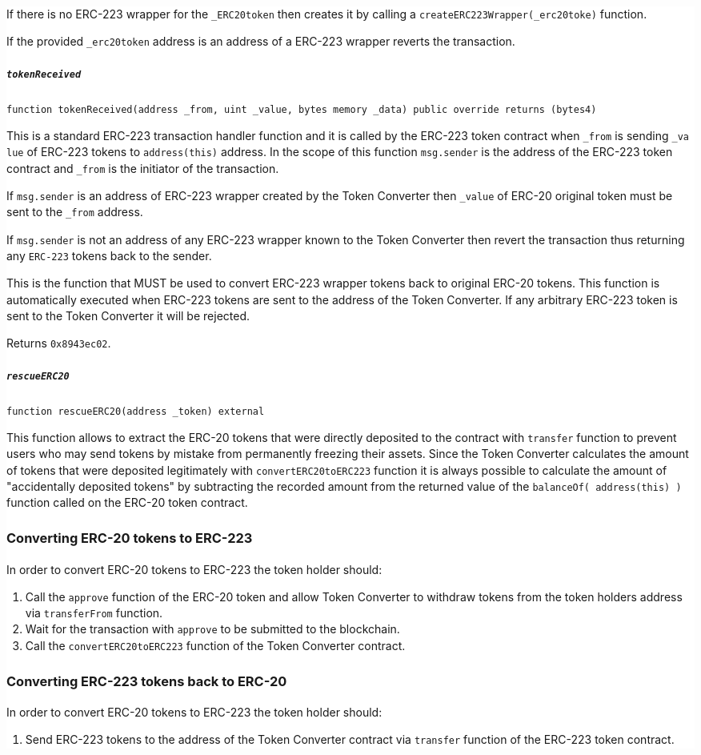 If there is no ERC-223 wrapper for the `_ERC20token` then creates it by calling a `createERC223Wrapper(_erc20toke)` function.

If the provided `_erc20token` address is an address of a ERC-223 wrapper reverts the transaction.

##### `tokenReceived`

```solidity
function tokenReceived(address _from, uint _value, bytes memory _data) public override returns (bytes4)
```

This is a standard ERC-223 transaction handler function and it is called by the ERC-223 token contract when `_from` is sending `_value` of ERC-223 tokens to `address(this)` address. In the scope of this function `msg.sender` is the address of the ERC-223 token contract and `_from` is the initiator of the transaction.

If `msg.sender` is an address of ERC-223 wrapper created by the Token Converter then `_value` of ERC-20 original token must be sent to the `_from` address.

If `msg.sender` is not an address of any ERC-223 wrapper known to the Token Converter then revert the transaction thus returning any `ERC-223` tokens back to the sender.

This is the function that MUST be used to convert ERC-223 wrapper tokens back to original ERC-20 tokens. This function is automatically executed when ERC-223 tokens are sent to the address of the Token Converter. If any arbitrary ERC-223 token is sent to the Token Converter it will be rejected.

Returns `0x8943ec02`.

##### `rescueERC20`

```solidity
function rescueERC20(address _token) external
```

This function allows to extract the ERC-20 tokens that were directly deposited to the contract with `transfer` function to prevent users who may send tokens by mistake from permanently freezing their assets. Since the Token Converter calculates the amount of tokens that were deposited legitimately with `convertERC20toERC223` function it is always possible to calculate the amount of "accidentally deposited tokens" by subtracting the recorded amount from the returned value of the `balanceOf( address(this) )` function called on the ERC-20 token contract.

### Converting ERC-20 tokens to ERC-223

In order to convert ERC-20 tokens to ERC-223 the token holder should:

1. Call the `approve` function of the ERC-20 token and allow Token Converter to withdraw tokens from the token holders address via `transferFrom` function.
2. Wait for the transaction with `approve` to be submitted to the blockchain.
3. Call the `convertERC20toERC223` function of the Token Converter contract.

### Converting ERC-223 tokens back to ERC-20

In order to convert ERC-20 tokens to ERC-223 the token holder should:

1. Send ERC-223 tokens to the address of the Token Converter contract via `transfer` function of the ERC-223 token contract.
